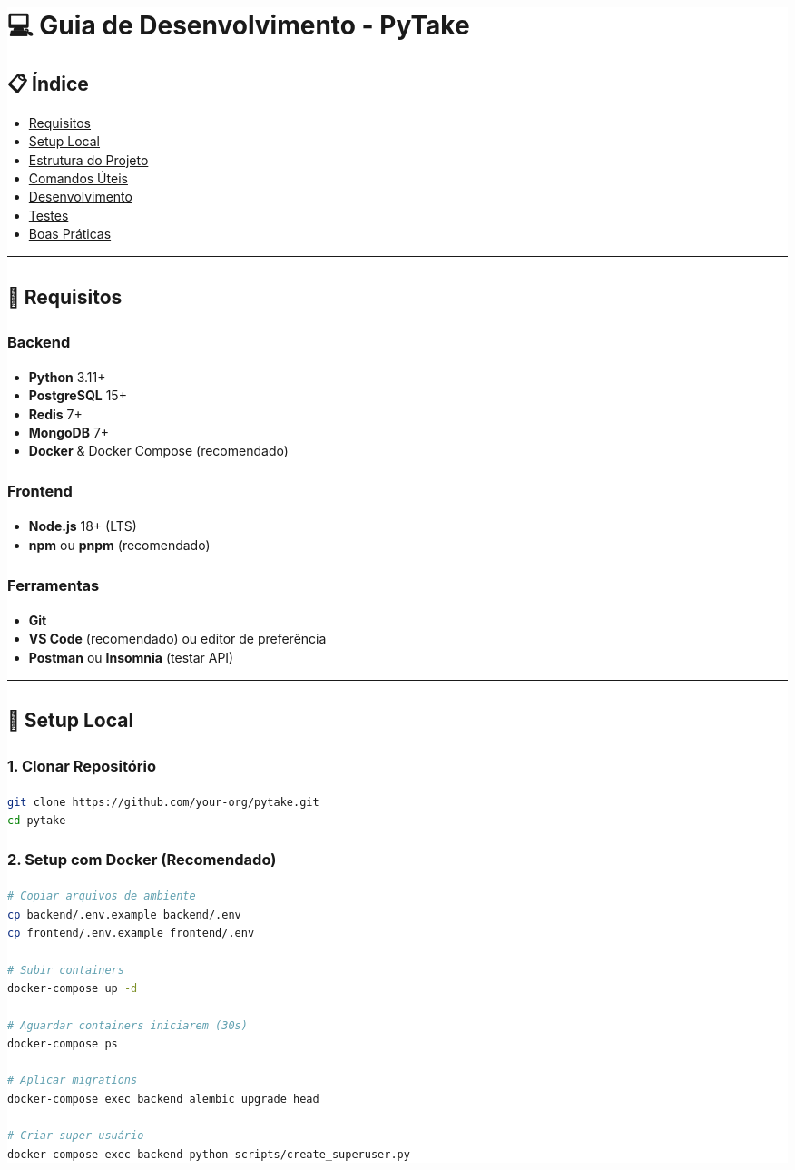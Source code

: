 # 💻 Guia de Desenvolvimento - PyTake

## 📋 Índice
- [Requisitos](#requisitos)
- [Setup Local](#setup-local)
- [Estrutura do Projeto](#estrutura-do-projeto)
- [Comandos Úteis](#comandos-úteis)
- [Desenvolvimento](#desenvolvimento)
- [Testes](#testes)
- [Boas Práticas](#boas-práticas)

---

## 🔧 Requisitos

### Backend
- **Python** 3.11+
- **PostgreSQL** 15+
- **Redis** 7+
- **MongoDB** 7+
- **Docker** & Docker Compose (recomendado)

### Frontend
- **Node.js** 18+ (LTS)
- **npm** ou **pnpm** (recomendado)

### Ferramentas
- **Git**
- **VS Code** (recomendado) ou editor de preferência
- **Postman** ou **Insomnia** (testar API)

---

## 🚀 Setup Local

### 1. Clonar Repositório

```bash
git clone https://github.com/your-org/pytake.git
cd pytake
```

### 2. Setup com Docker (Recomendado)

```bash
# Copiar arquivos de ambiente
cp backend/.env.example backend/.env
cp frontend/.env.example frontend/.env

# Subir containers
docker-compose up -d

# Aguardar containers iniciarem (30s)
docker-compose ps

# Aplicar migrations
docker-compose exec backend alembic upgrade head

# Criar super usuário
docker-compose exec backend python scripts/create_superuser.py
```
